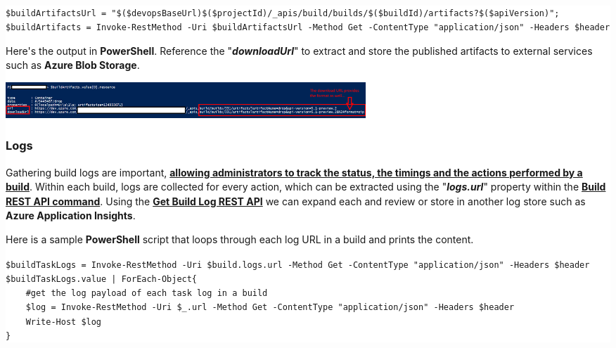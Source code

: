 ```
$buildArtifactsUrl = "$($devopsBaseUrl)$($projectId)/_apis/build/builds/$($buildId)/artifacts?$($apiVersion)";
$buildArtifacts = Invoke-RestMethod -Uri $buildArtifactsUrl -Method Get -ContentType "application/json" -Headers $header
```

Here's the output in **PowerShell**. Reference the "***downloadUrl***" to extract and store the published artifacts to external services such as **Azure Blob Storage**. 

<img src="https://raw.githubusercontent.com/aliyoussefi/MonitoringPowerPlatform/master/Artifacts/DevOps/RestApi.GetBuildArtifacts.PowerShell.PNG" style="zoom:50%;" />

### Logs

Gathering build logs are important, **<u>allowing administrators to track the status, the timings and the actions performed by a build</u>**. Within each build, logs are collected for every action, which can be extracted using the "***logs.url***" property within the [**Build REST API command**](https://docs.microsoft.com/en-us/rest/api/azure/devops/build/Builds/Get?view=azure-devops-rest-5.1). Using the [**Get Build Log REST API**](https://docs.microsoft.com/en-us/rest/api/azure/devops/build/builds/get%20build%20log?view=azure-devops-rest-5.1) we can expand each and review or store in another log store such as **Azure Application Insights**.

Here is a sample **PowerShell** script that loops through each log URL in a build and prints the content.

```
$buildTaskLogs = Invoke-RestMethod -Uri $build.logs.url -Method Get -ContentType "application/json" -Headers $header
$buildTaskLogs.value | ForEach-Object{
    #get the log payload of each task log in a build
    $log = Invoke-RestMethod -Uri $_.url -Method Get -ContentType "application/json" -Headers $header
    Write-Host $log
}
```
